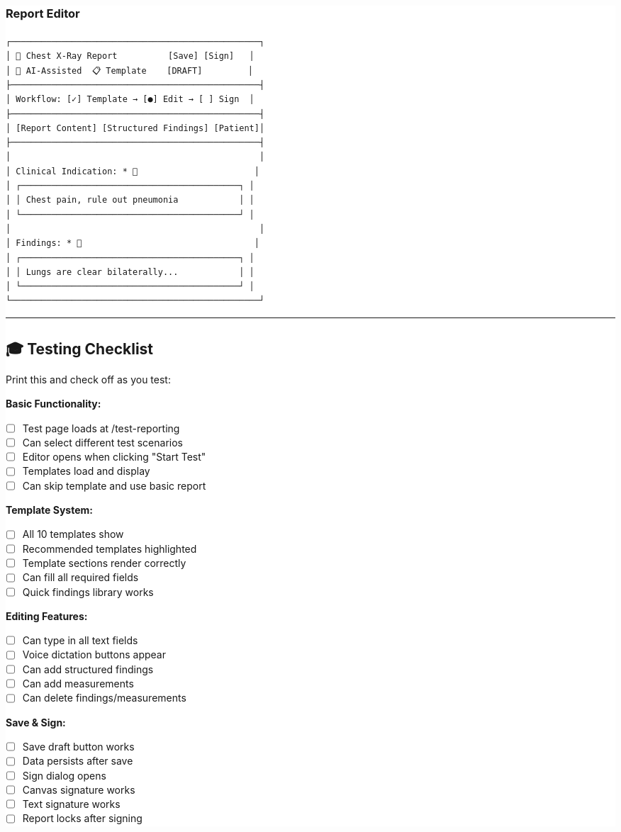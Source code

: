 ### Report Editor
```
┌─────────────────────────────────────────────────┐
│ 📝 Chest X-Ray Report          [Save] [Sign]   │
│ 🤖 AI-Assisted  📋 Template    [DRAFT]         │
├─────────────────────────────────────────────────┤
│ Workflow: [✓] Template → [●] Edit → [ ] Sign  │
├─────────────────────────────────────────────────┤
│ [Report Content] [Structured Findings] [Patient]│
├─────────────────────────────────────────────────┤
│                                                 │
│ Clinical Indication: * 🎤                       │
│ ┌───────────────────────────────────────────┐ │
│ │ Chest pain, rule out pneumonia            │ │
│ └───────────────────────────────────────────┘ │
│                                                 │
│ Findings: * 🎤                                  │
│ ┌───────────────────────────────────────────┐ │
│ │ Lungs are clear bilaterally...            │ │
│ └───────────────────────────────────────────┘ │
└─────────────────────────────────────────────────┘
```

---

## 🎓 Testing Checklist

Print this and check off as you test:

**Basic Functionality:**
- [ ] Test page loads at /test-reporting
- [ ] Can select different test scenarios
- [ ] Editor opens when clicking "Start Test"
- [ ] Templates load and display
- [ ] Can skip template and use basic report

**Template System:**
- [ ] All 10 templates show
- [ ] Recommended templates highlighted
- [ ] Template sections render correctly
- [ ] Can fill all required fields
- [ ] Quick findings library works

**Editing Features:**
- [ ] Can type in all text fields
- [ ] Voice dictation buttons appear
- [ ] Can add structured findings
- [ ] Can add measurements
- [ ] Can delete findings/measurements

**Save & Sign:**
- [ ] Save draft button works
- [ ] Data persists after save
- [ ] Sign dialog opens
- [ ] Canvas signature works
- [ ] Text signature works
- [ ] Report locks after signing
